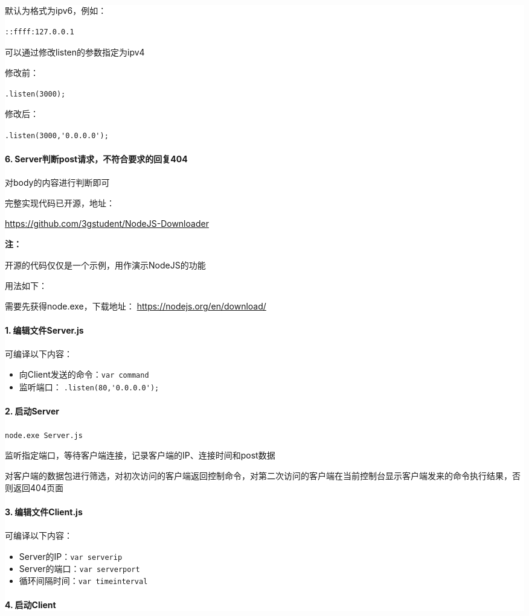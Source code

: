 默认为格式为ipv6，例如：   

```
::ffff:127.0.0.1
```

可以通过修改listen的参数指定为ipv4

修改前：

```
.listen(3000);
```

修改后：

```
.listen(3000,'0.0.0.0');
```

#### 6. Server判断post请求，不符合要求的回复404

对body的内容进行判断即可

完整实现代码已开源，地址：

https://github.com/3gstudent/NodeJS-Downloader

**注：**

开源的代码仅仅是一个示例，用作演示NodeJS的功能

用法如下：

需要先获得node.exe，下载地址： https://nodejs.org/en/download/

#### 1. 编辑文件Server.js

可编译以下内容：

- 向Client发送的命令：`var command`
- 监听端口： `.listen(80,'0.0.0.0');`

#### 2. 启动Server

```
node.exe Server.js
```

监听指定端口，等待客户端连接，记录客户端的IP、连接时间和post数据

对客户端的数据包进行筛选，对初次访问的客户端返回控制命令，对第二次访问的客户端在当前控制台显示客户端发来的命令执行结果，否则返回404页面

#### 3. 编辑文件Client.js

可编译以下内容：

- Server的IP：`var serverip`
- Server的端口：`var serverport`
- 循环间隔时间：`var timeinterval`

#### 4. 启动Client
